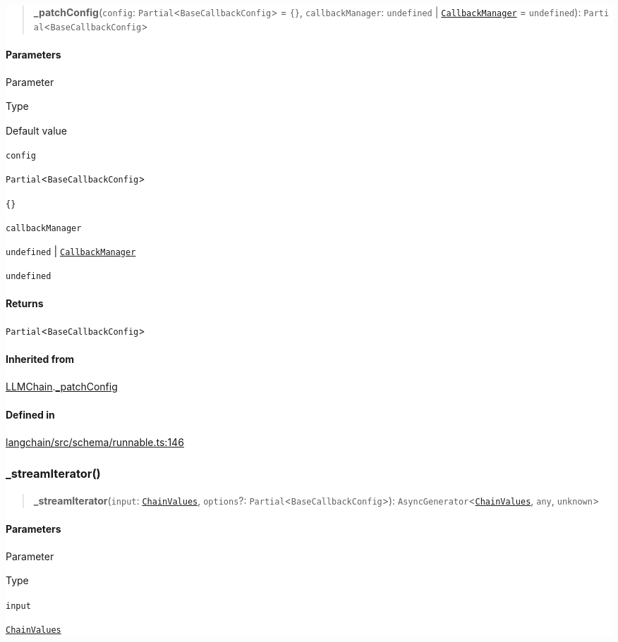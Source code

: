> **\_patchConfig**(`config`: `Partial`<`BaseCallbackConfig`\> = `{}`, `callbackManager`: `undefined` | [`CallbackManager`](/docs/api/callbacks/classes/CallbackManager) = `undefined`): `Partial`<`BaseCallbackConfig`\>

#### Parameters[](#parameters-1 "Direct link to Parameters")

Parameter

Type

Default value

`config`

`Partial`<`BaseCallbackConfig`\>

`{}`

`callbackManager`

`undefined` | [`CallbackManager`](/docs/api/callbacks/classes/CallbackManager)

`undefined`

#### Returns[](#returns-8 "Direct link to Returns")

`Partial`<`BaseCallbackConfig`\>

#### Inherited from[](#inherited-from-27 "Direct link to Inherited from")

[LLMChain](/docs/api/chains/classes/LLMChain).[\_patchConfig](/docs/api/chains/classes/LLMChain#_patchconfig)

#### Defined in[](#defined-in-27 "Direct link to Defined in")

[langchain/src/schema/runnable.ts:146](https://github.com/hwchase17/langchainjs/blob/1c1274d/langchain/src/schema/runnable.ts#L146)

### \_streamIterator()[](#_streamiterator "Direct link to _streamiterator")

> **\_streamIterator**(`input`: [`ChainValues`](/docs/api/schema/types/ChainValues), `options`?: `Partial`<`BaseCallbackConfig`\>): `AsyncGenerator`<[`ChainValues`](/docs/api/schema/types/ChainValues), `any`, `unknown`\>

#### Parameters[](#parameters-2 "Direct link to Parameters")

Parameter

Type

`input`

[`ChainValues`](/docs/api/schema/types/ChainValues)

